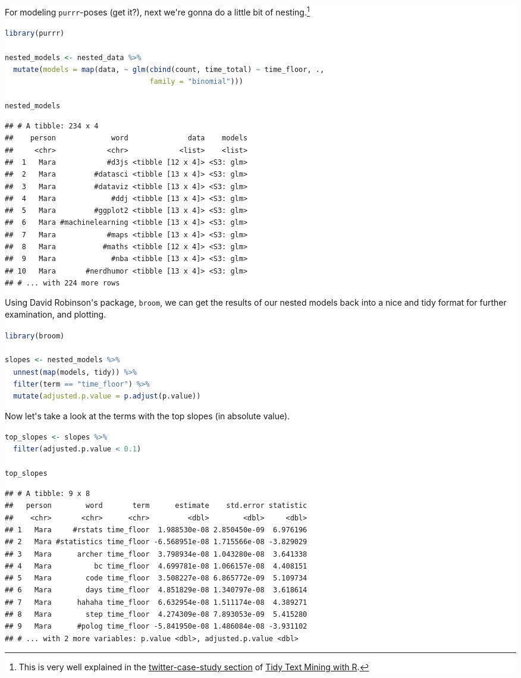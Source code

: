 For modeling `purrr`-poses (get it?), next we're gonna do a little bit of nesting.[^nesting]


```r
library(purrr)

nested_models <- nested_data %>%
  mutate(models = map(data, ~ glm(cbind(count, time_total) ~ time_floor, ., 
                                  family = "binomial")))

nested_models
```

```
## # A tibble: 234 x 4
##    person             word              data    models
##     <chr>            <chr>            <list>    <list>
##  1   Mara            #d3js <tibble [12 x 4]> <S3: glm>
##  2   Mara         #datasci <tibble [13 x 4]> <S3: glm>
##  3   Mara         #dataviz <tibble [13 x 4]> <S3: glm>
##  4   Mara             #ddj <tibble [13 x 4]> <S3: glm>
##  5   Mara         #ggplot2 <tibble [13 x 4]> <S3: glm>
##  6   Mara #machinelearning <tibble [13 x 4]> <S3: glm>
##  7   Mara            #maps <tibble [13 x 4]> <S3: glm>
##  8   Mara           #maths <tibble [12 x 4]> <S3: glm>
##  9   Mara             #nba <tibble [13 x 4]> <S3: glm>
## 10   Mara       #nerdhumor <tibble [13 x 4]> <S3: glm>
## # ... with 224 more rows
```

Using David Robinson's package, `broom`, we can get the results of our nested models back into a nice and tidy format for further examination, and plotting.


```r
library(broom)

slopes <- nested_models %>%
  unnest(map(models, tidy)) %>%
  filter(term == "time_floor") %>%
  mutate(adjusted.p.value = p.adjust(p.value))
```

Now let's take a look at the terms with the top slopes (in absolute value).


```r
top_slopes <- slopes %>% 
  filter(adjusted.p.value < 0.1)

top_slopes
```

```
## # A tibble: 9 x 8
##   person        word       term      estimate    std.error statistic
##    <chr>       <chr>      <chr>         <dbl>        <dbl>     <dbl>
## 1   Mara     #rstats time_floor  1.988530e-08 2.850450e-09  6.976196
## 2   Mara #statistics time_floor -6.568951e-08 1.715566e-08 -3.829029
## 3   Mara      archer time_floor  3.798934e-08 1.043280e-08  3.641338
## 4   Mara          bc time_floor  4.699781e-08 1.066157e-08  4.408151
## 5   Mara        code time_floor  3.508227e-08 6.865772e-09  5.109734
## 6   Mara        days time_floor  4.851829e-08 1.340797e-08  3.618614
## 7   Mara      hahaha time_floor  6.632954e-08 1.511174e-08  4.389271
## 8   Mara        step time_floor  4.274309e-08 7.893053e-09  5.415280
## 9   Mara      #polog time_floor -5.841950e-08 1.486084e-08 -3.931102
## # ... with 2 more variables: p.value <dbl>, adjusted.p.value <dbl>
```


[^1]: Julia ([\@juliasilge](https://twitter.com/juliasilge)), and Dave ([\@drob](https://twitter.com/drob)) are excellent tweeters, well worth following-- though, given that you're reading this, I'm guessing the probability that you already do so is pretty high.
[^2]: See Twitter's [_Downloading your Twitter archive_](https://support.twitter.com/articles/20170160#) if you want to check out your own 140-character collection.
[^3]: I'm also setting the `separate()` argument `remove = FALSE`. This way we keep the date, and have individual year, month, and day values.
[^4]: Also, as previously mentioned, I want to be super cool like Julia, and she did this for her [Ten Thousand Tweets](https://juliasilge.com/blog/ten-thousand-tweets/) analysis. So, there.
[^word_freq]: Again, I'm still following [Tidy Text Mining with R](http://tidytextmining.com), specifically [*7.2 Word frequencies*](http://tidytextmining.com/twitter.html#word-frequencies-1) here.
[^nesting]: This is very well explained in the [twitter-case-study section](http://tidytextmining.com/twitter.html) of [Tidy Text Mining with R](http://tidytextmining.com).